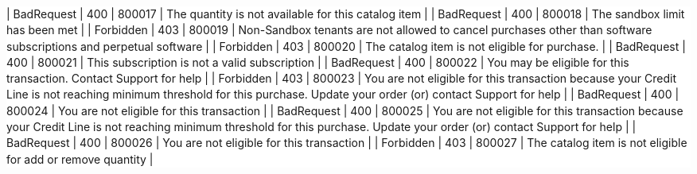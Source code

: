 | BadRequest          | 400             | 800017     | The quantity is not available for this catalog item                                                                                                                                                                                                                                                                                                                                                                                                                                              |
| BadRequest          | 400             | 800018     | The sandbox limit has been met                                                                                                                                                                                                                                                                                                                                                                                                                                                                   |
| Forbidden           | 403             | 800019     | Non-Sandbox tenants are not allowed to cancel purchases other than software subscriptions and perpetual software                                                                                                                                                                                                                                                                                                                                                                                 |
| Forbidden           | 403             | 800020     | The catalog item is not eligible for purchase.                                                                                                                                                                                                                                                                                                                                                                                                                                                   |
| BadRequest          | 400             | 800021     | This subscription is not a valid subscription                                                                                                                                                                                                                                                                                                                                                                                                                                                    |
| BadRequest          | 400             | 800022     | You may be eligible for this transaction. Contact Support for help                                                                                                                                                                                                                                                                                                                                                                                                                        |
| Forbidden           | 403             | 800023     | You are not eligible for this transaction because your Credit Line is not reaching minimum threshold for this purchase. Update your order (or) contact Support for help                                                                                                                                                                                                                                                                                                                   |
| BadRequest          | 400             | 800024     | You are not eligible for this transaction                                                                                                                                                                                                                                                                                                                                                                                                                                                        |
| BadRequest          | 400             | 800025     | You are not eligible for this transaction because your Credit Line is not reaching minimum threshold for this purchase. Update your order (or) contact Support for help                                                                                                                                                                                                                                                                                                                   |
| BadRequest          | 400             | 800026     | You are not eligible for this transaction                                                                                                                                                                                                                                                                                                                                                                                                                                                        |
| Forbidden           | 403             | 800027     | The catalog item is not eligible for add or remove quantity                                                                                                                                                                                                                                                                                                                                                                                                                                      |